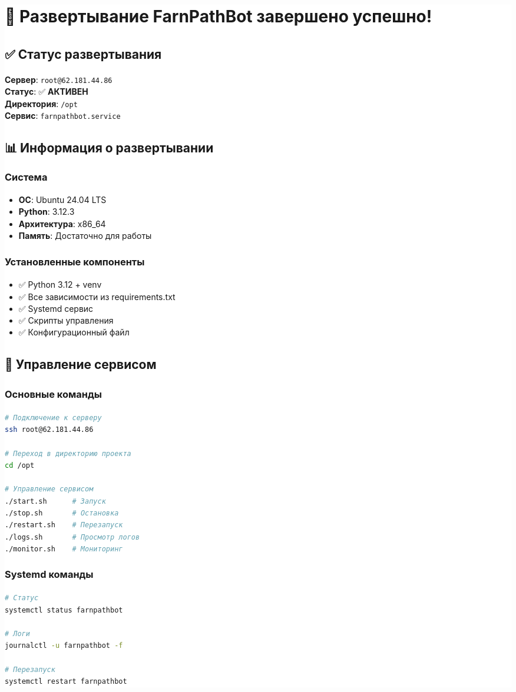 # 🎉 Развертывание FarnPathBot завершено успешно!

## ✅ Статус развертывания

**Сервер**: `root@62.181.44.86`  
**Статус**: ✅ **АКТИВЕН**  
**Директория**: `/opt`  
**Сервис**: `farnpathbot.service`

## 📊 Информация о развертывании

### Система
- **ОС**: Ubuntu 24.04 LTS
- **Python**: 3.12.3
- **Архитектура**: x86_64
- **Память**: Достаточно для работы

### Установленные компоненты
- ✅ Python 3.12 + venv
- ✅ Все зависимости из requirements.txt
- ✅ Systemd сервис
- ✅ Скрипты управления
- ✅ Конфигурационный файл

## 🔧 Управление сервисом

### Основные команды
```bash
# Подключение к серверу
ssh root@62.181.44.86

# Переход в директорию проекта
cd /opt

# Управление сервисом
./start.sh      # Запуск
./stop.sh       # Остановка
./restart.sh    # Перезапуск
./logs.sh       # Просмотр логов
./monitor.sh    # Мониторинг
```

### Systemd команды
```bash
# Статус
systemctl status farnpathbot

# Логи
journalctl -u farnpathbot -f

# Перезапуск
systemctl restart farnpathbot
```
